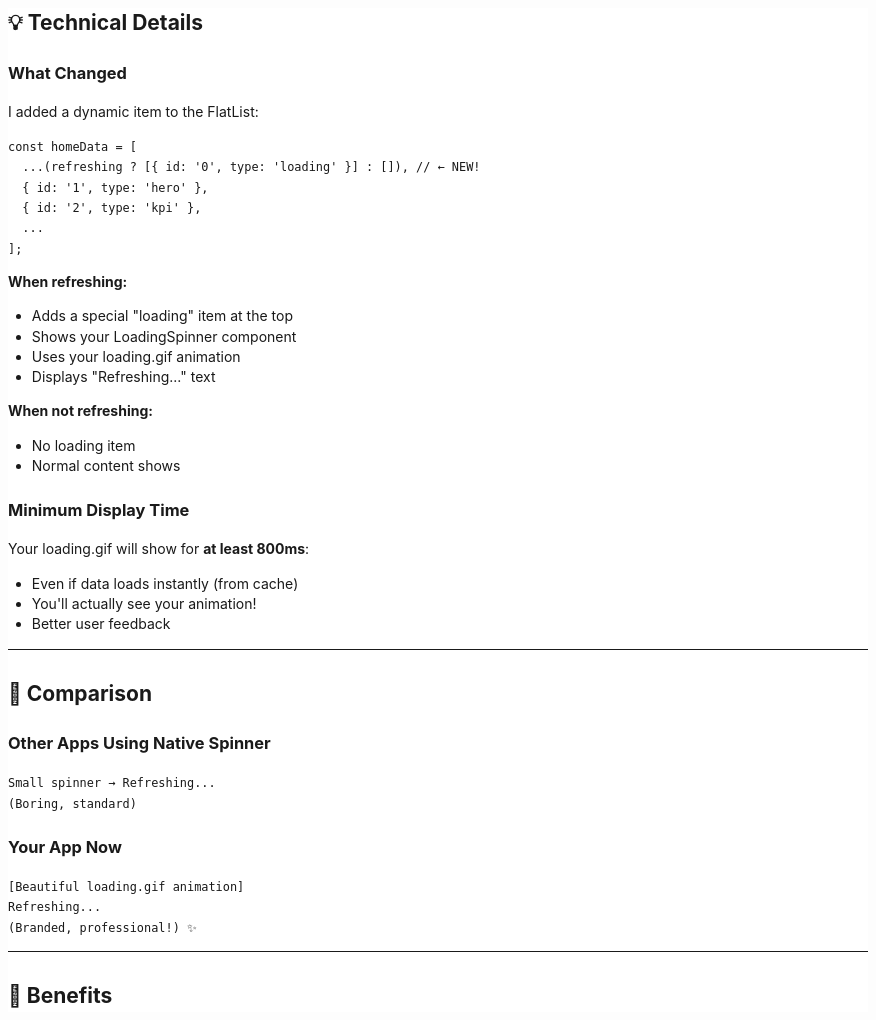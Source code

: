 ## 💡 Technical Details

### What Changed
I added a dynamic item to the FlatList:

```tsx
const homeData = [
  ...(refreshing ? [{ id: '0', type: 'loading' }] : []), // ← NEW!
  { id: '1', type: 'hero' },
  { id: '2', type: 'kpi' },
  ...
];
```

**When refreshing:**
- Adds a special "loading" item at the top
- Shows your LoadingSpinner component
- Uses your loading.gif animation
- Displays "Refreshing..." text

**When not refreshing:**
- No loading item
- Normal content shows

### Minimum Display Time
Your loading.gif will show for **at least 800ms**:
- Even if data loads instantly (from cache)
- You'll actually see your animation!
- Better user feedback

---

## 🎨 Comparison

### Other Apps Using Native Spinner
```
Small spinner → Refreshing...
(Boring, standard)
```

### Your App Now
```
[Beautiful loading.gif animation]
Refreshing...
(Branded, professional!) ✨
```

---

## 🚀 Benefits
